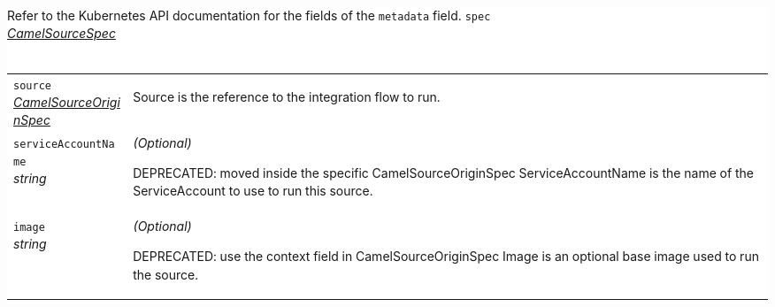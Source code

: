 </a>
</em>
</td>
<td>
Refer to the Kubernetes API documentation for the fields of the
<code>metadata</code> field.
</td>
</tr>
<tr>
<td>
<code>spec</code></br>
<em>
<a href="#github.com/knative/eventing-contrib/camel/source/pkg/apis/sources/v1alpha1.CamelSourceSpec">
CamelSourceSpec
</a>
</em>
</td>
<td>
<br/>
<br/>
<table>
<tr>
<td>
<code>source</code></br>
<em>
<a href="#github.com/knative/eventing-contrib/camel/source/pkg/apis/sources/v1alpha1.CamelSourceOriginSpec">
CamelSourceOriginSpec
</a>
</em>
</td>
<td>
<p>Source is the reference to the integration flow to run.</p>
</td>
</tr>
<tr>
<td>
<code>serviceAccountName</code></br>
<em>
string
</em>
</td>
<td>
<em>(Optional)</em>
<p>DEPRECATED: moved inside the specific CamelSourceOriginSpec
ServiceAccountName is the name of the ServiceAccount to use to run this
source.</p>
</td>
</tr>
<tr>
<td>
<code>image</code></br>
<em>
string
</em>
</td>
<td>
<em>(Optional)</em>
<p>DEPRECATED: use the context field in CamelSourceOriginSpec
Image is an optional base image used to run the source.</p>
</td>
</tr>
<tr>